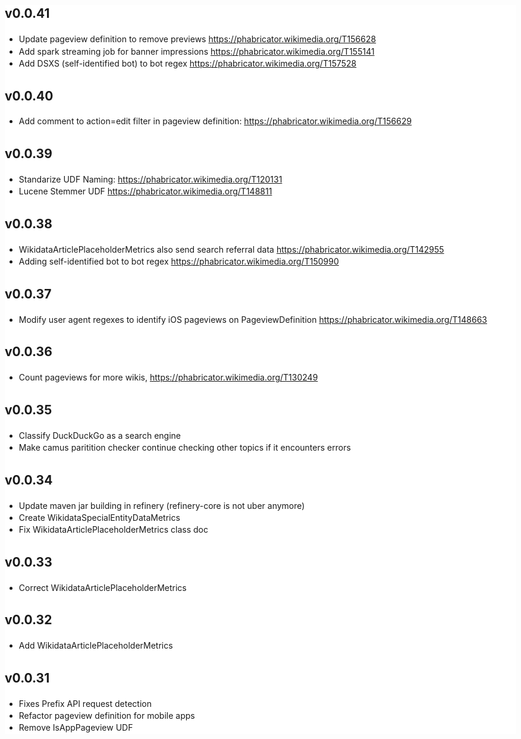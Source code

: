## v0.0.41
* Update pageview definition to remove previews https://phabricator.wikimedia.org/T156628
* Add spark streaming job for banner impressions https://phabricator.wikimedia.org/T155141
* Add DSXS (self-identified bot) to bot regex https://phabricator.wikimedia.org/T157528

## v0.0.40
* Add comment to action=edit filter in pageview definition: https://phabricator.wikimedia.org/T156629

## v0.0.39
* Standarize UDF Naming:  https://phabricator.wikimedia.org/T120131
* Lucene Stemmer UDF https://phabricator.wikimedia.org/T148811

## v0.0.38
* WikidataArticlePlaceholderMetrics also send search referral data https://phabricator.wikimedia.org/T142955
* Adding self-identified bot to bot regex https://phabricator.wikimedia.org/T150990

## v0.0.37
* Modify user agent regexes to identify iOS pageviews on PageviewDefinition
https://phabricator.wikimedia.org/T148663

## v0.0.36
* Count pageviews for more wikis, https://phabricator.wikimedia.org/T130249

## v0.0.35
* Classify DuckDuckGo as a search engine
* Make camus paritition checker continue checking other topics
  if it encounters errors

## v0.0.34
* Update maven jar building in refinery (refinery-core is not uber anymore)
* Create WikidataSpecialEntityDataMetrics
* Fix WikidataArticlePlaceholderMetrics class doc

## v0.0.33
* Correct WikidataArticlePlaceholderMetrics

## v0.0.32
* Add WikidataArticlePlaceholderMetrics

## v0.0.31
* Fixes Prefix API request detection
* Refactor pageview definition for mobile apps
* Remove IsAppPageview UDF
